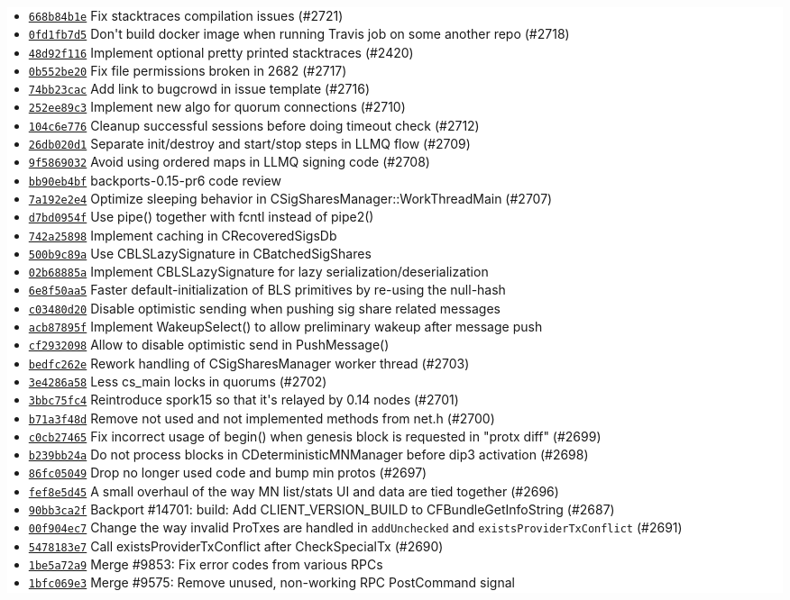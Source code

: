 - [`668b84b1e`](https://github.com/dashpay/dash/commit/668b84b1e) Fix stacktraces compilation issues (#2721)
- [`0fd1fb7d5`](https://github.com/dashpay/dash/commit/0fd1fb7d5) Don't build docker image when running Travis job on some another repo (#2718)
- [`48d92f116`](https://github.com/dashpay/dash/commit/48d92f116) Implement optional pretty printed stacktraces (#2420)
- [`0b552be20`](https://github.com/dashpay/dash/commit/0b552be20) Fix file permissions broken in 2682 (#2717)
- [`74bb23cac`](https://github.com/dashpay/dash/commit/74bb23cac) Add link to bugcrowd in issue template (#2716)
- [`252ee89c3`](https://github.com/dashpay/dash/commit/252ee89c3) Implement new algo for quorum connections (#2710)
- [`104c6e776`](https://github.com/dashpay/dash/commit/104c6e776) Cleanup successful sessions before doing timeout check (#2712)
- [`26db020d1`](https://github.com/dashpay/dash/commit/26db020d1) Separate init/destroy and start/stop steps in LLMQ flow (#2709)
- [`9f5869032`](https://github.com/dashpay/dash/commit/9f5869032) Avoid using ordered maps in LLMQ signing code (#2708)
- [`bb90eb4bf`](https://github.com/dashpay/dash/commit/bb90eb4bf) backports-0.15-pr6 code review
- [`7a192e2e4`](https://github.com/dashpay/dash/commit/7a192e2e4) Optimize sleeping behavior in CSigSharesManager::WorkThreadMain (#2707)
- [`d7bd0954f`](https://github.com/dashpay/dash/commit/d7bd0954f) Use pipe() together with fcntl instead of pipe2()
- [`742a25898`](https://github.com/dashpay/dash/commit/742a25898) Implement caching in CRecoveredSigsDb
- [`500b9c89a`](https://github.com/dashpay/dash/commit/500b9c89a) Use CBLSLazySignature in CBatchedSigShares
- [`02b68885a`](https://github.com/dashpay/dash/commit/02b68885a) Implement CBLSLazySignature for lazy serialization/deserialization
- [`6e8f50aa5`](https://github.com/dashpay/dash/commit/6e8f50aa5) Faster default-initialization of BLS primitives by re-using the null-hash
- [`c03480d20`](https://github.com/dashpay/dash/commit/c03480d20) Disable optimistic sending when pushing sig share related messages
- [`acb87895f`](https://github.com/dashpay/dash/commit/acb87895f) Implement WakeupSelect() to allow preliminary wakeup after message push
- [`cf2932098`](https://github.com/dashpay/dash/commit/cf2932098) Allow to disable optimistic send in PushMessage()
- [`bedfc262e`](https://github.com/dashpay/dash/commit/bedfc262e) Rework handling of CSigSharesManager worker thread (#2703)
- [`3e4286a58`](https://github.com/dashpay/dash/commit/3e4286a58) Less cs_main locks in quorums (#2702)
- [`3bbc75fc4`](https://github.com/dashpay/dash/commit/3bbc75fc4) Reintroduce spork15 so that it's relayed by 0.14 nodes (#2701)
- [`b71a3f48d`](https://github.com/dashpay/dash/commit/b71a3f48d) Remove not used and not implemented methods from net.h (#2700)
- [`c0cb27465`](https://github.com/dashpay/dash/commit/c0cb27465) Fix incorrect usage of begin() when genesis block is requested in "protx diff" (#2699)
- [`b239bb24a`](https://github.com/dashpay/dash/commit/b239bb24a) Do not process blocks in CDeterministicMNManager before dip3 activation (#2698)
- [`86fc05049`](https://github.com/dashpay/dash/commit/86fc05049) Drop no longer used code and bump min protos (#2697)
- [`fef8e5d45`](https://github.com/dashpay/dash/commit/fef8e5d45) A small overhaul of the way MN list/stats UI and data are tied together (#2696)
- [`90bb3ca2f`](https://github.com/dashpay/dash/commit/90bb3ca2f) Backport #14701: build: Add CLIENT_VERSION_BUILD to CFBundleGetInfoString (#2687)
- [`00f904ec7`](https://github.com/dashpay/dash/commit/00f904ec7) Change the way invalid ProTxes are handled in `addUnchecked` and `existsProviderTxConflict` (#2691)
- [`5478183e7`](https://github.com/dashpay/dash/commit/5478183e7) Call existsProviderTxConflict after CheckSpecialTx (#2690)
- [`1be5a72a9`](https://github.com/dashpay/dash/commit/1be5a72a9) Merge #9853: Fix error codes from various RPCs
- [`1bfc069e3`](https://github.com/dashpay/dash/commit/1bfc069e3) Merge #9575: Remove unused, non-working RPC PostCommand signal